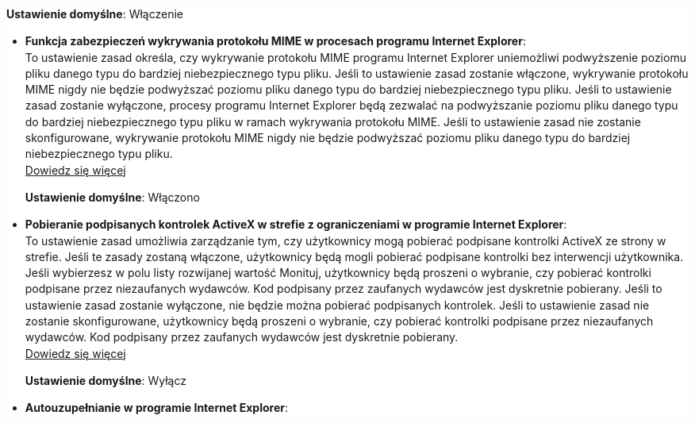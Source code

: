   **Ustawienie domyślne**: Włączenie

- **Funkcja zabezpieczeń wykrywania protokołu MIME w procesach programu Internet Explorer**:  
  To ustawienie zasad określa, czy wykrywanie protokołu MIME programu Internet Explorer uniemożliwi podwyższenie poziomu pliku danego typu do bardziej niebezpiecznego typu pliku. Jeśli to ustawienie zasad zostanie włączone, wykrywanie protokołu MIME nigdy nie będzie podwyższać poziomu pliku danego typu do bardziej niebezpiecznego typu pliku. Jeśli to ustawienie zasad zostanie wyłączone, procesy programu Internet Explorer będą zezwalać na podwyższanie poziomu pliku danego typu do bardziej niebezpiecznego typu pliku w ramach wykrywania protokołu MIME. Jeśli to ustawienie zasad nie zostanie skonfigurowane, wykrywanie protokołu MIME nigdy nie będzie podwyższać poziomu pliku danego typu do bardziej niebezpiecznego typu pliku.  
  [Dowiedz się więcej](https://go.microsoft.com/fwlink/?linkid=2067124)

  **Ustawienie domyślne**: Włączono

- **Pobieranie podpisanych kontrolek ActiveX w strefie z ograniczeniami w programie Internet Explorer**:  
  To ustawienie zasad umożliwia zarządzanie tym, czy użytkownicy mogą pobierać podpisane kontrolki ActiveX ze strony w strefie. Jeśli te zasady zostaną włączone, użytkownicy będą mogli pobierać podpisane kontrolki bez interwencji użytkownika. Jeśli wybierzesz w polu listy rozwijanej wartość Monituj, użytkownicy będą proszeni o wybranie, czy pobierać kontrolki podpisane przez niezaufanych wydawców. Kod podpisany przez zaufanych wydawców jest dyskretnie pobierany. Jeśli to ustawienie zasad zostanie wyłączone, nie będzie można pobierać podpisanych kontrolek. Jeśli to ustawienie zasad nie zostanie skonfigurowane, użytkownicy będą proszeni o wybranie, czy pobierać kontrolki podpisane przez niezaufanych wydawców. Kod podpisany przez zaufanych wydawców jest dyskretnie pobierany.  
  [Dowiedz się więcej](https://go.microsoft.com/fwlink/?linkid=2067120)

  **Ustawienie domyślne**: Wyłącz

- **Autouzupełnianie w programie Internet Explorer**:  
